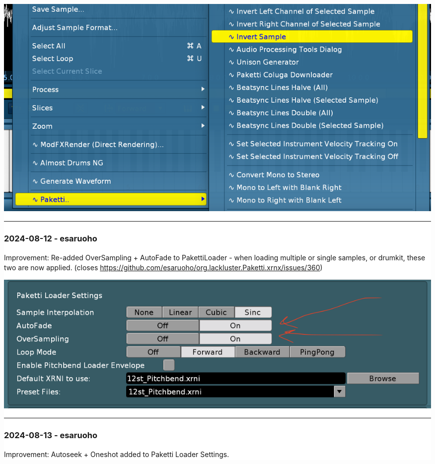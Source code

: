![](attachments/2024-08-12_Screenshot_2024-08-12_at_11.44.01.png)


---
### 2024-08-12 - esaruoho

Improvement: Re-added OverSampling + AutoFade to PakettiLoader - when loading multiple or single samples, or drumkit, these two are now applied.
(closes https://github.com/esaruoho/org.lackluster.Paketti.xrnx/issues/360)

![](attachments/2024-08-12_Screenshot_2024-08-12_at_22.47.30.png)


---
### 2024-08-13 - esaruoho

Improvement: Autoseek + Oneshot added to Paketti Loader Settings.